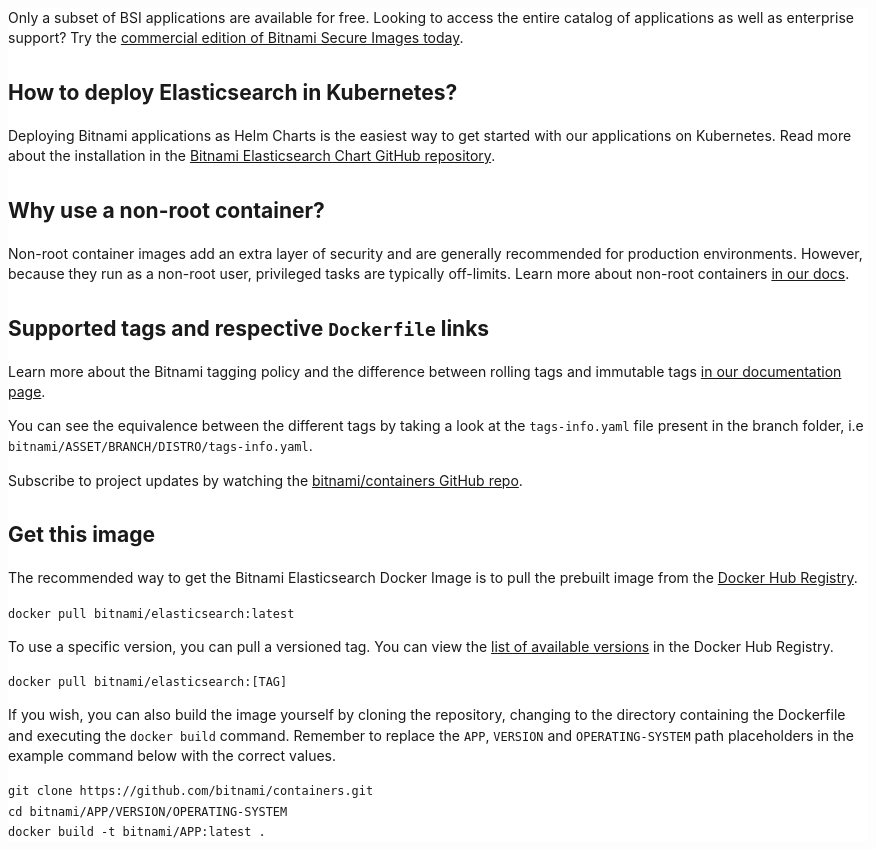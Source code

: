 Only a subset of BSI applications are available for free. Looking to access the entire catalog of applications as well as enterprise support? Try the [commercial edition of Bitnami Secure Images today](https://www.arrow.com/globalecs/uk/products/bitnami-secure-images/).

## How to deploy Elasticsearch in Kubernetes?

Deploying Bitnami applications as Helm Charts is the easiest way to get started with our applications on Kubernetes. Read more about the installation in the [Bitnami Elasticsearch Chart GitHub repository](https://github.com/bitnami/charts/tree/master/bitnami/elasticsearch).

## Why use a non-root container?

Non-root container images add an extra layer of security and are generally recommended for production environments. However, because they run as a non-root user, privileged tasks are typically off-limits. Learn more about non-root containers [in our docs](https://techdocs.broadcom.com/us/en/vmware-tanzu/application-catalog/tanzu-application-catalog/services/tac-doc/apps-tutorials-work-with-non-root-containers-index.html).

## Supported tags and respective `Dockerfile` links

Learn more about the Bitnami tagging policy and the difference between rolling tags and immutable tags [in our documentation page](https://techdocs.broadcom.com/us/en/vmware-tanzu/application-catalog/tanzu-application-catalog/services/tac-doc/apps-tutorials-understand-rolling-tags-containers-index.html).

You can see the equivalence between the different tags by taking a look at the `tags-info.yaml` file present in the branch folder, i.e `bitnami/ASSET/BRANCH/DISTRO/tags-info.yaml`.

Subscribe to project updates by watching the [bitnami/containers GitHub repo](https://github.com/bitnami/containers).

## Get this image

The recommended way to get the Bitnami Elasticsearch Docker Image is to pull the prebuilt image from the [Docker Hub Registry](https://hub.docker.com/r/bitnami/elasticsearch).

```console
docker pull bitnami/elasticsearch:latest
```

To use a specific version, you can pull a versioned tag. You can view the [list of available versions](https://hub.docker.com/r/bitnami/elasticsearch/tags/) in the Docker Hub Registry.

```console
docker pull bitnami/elasticsearch:[TAG]
```

If you wish, you can also build the image yourself by cloning the repository, changing to the directory containing the Dockerfile and executing the `docker build` command. Remember to replace the `APP`, `VERSION` and `OPERATING-SYSTEM` path placeholders in the example command below with the correct values.

```console
git clone https://github.com/bitnami/containers.git
cd bitnami/APP/VERSION/OPERATING-SYSTEM
docker build -t bitnami/APP:latest .
```
